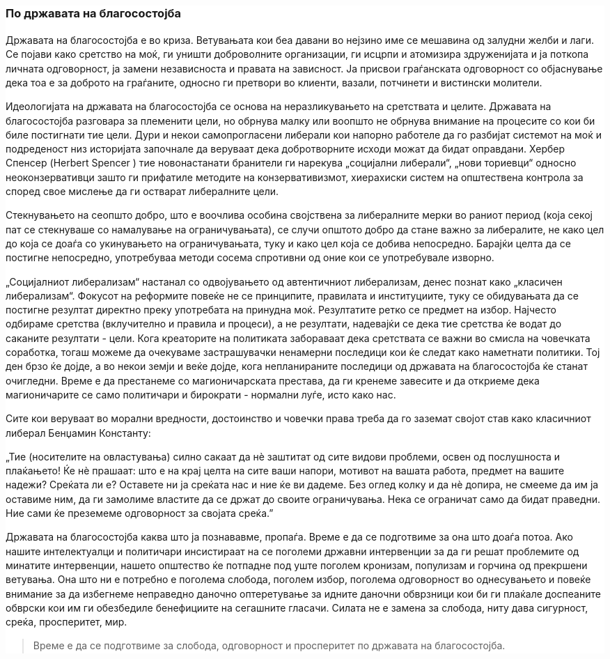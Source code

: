 ### **По државата на благосостојба**

Државата на благосостојба е во криза. Ветувањата кои беа давани во нејзино име се мешавина од залудни желби и лаги. Се појави како сретство на моќ, ги уништи доброволните организации, ги исцрпи и атомизира здруженијата и ја поткопа личната одговорност, ја замени независноста и правата на зависност. Ја присвои граѓанската одговорност со објаснување дека тоа е за доброто на граѓаните, односно ги претвори во клиенти, вазали, потчинети и вистински молители.

Идеологијата на државата на благосостојба се основа на неразликувањето на сретствата и целите. Државата на благосостојба разговара за племенити цели, но обрнува малку или воопшто не обрнува внимание на процесите со кои би биле постигнати тие цели. Дури и некои самопрогласени либерали кои напорно работеле да го разбијат системот на моќ и подреденост низ историјата започнале да веруваат дека добротворните исходи можат да бидат оправдани. Хербер Спенсер (Herbert Spencer ) тие новонастанати бранители ги нарекува „социјални либерали“, „нови ториевци“ односно неоконзервативци зашто ги прифатиле методите на конзервативизмот, хиерахиски систем на општествена контрола за според свое мислење да ги остварат либералните цели.

Стекнувањето на сеопшто добро, што е воочлива особина својствена за либералните мерки во раниот период (која секој пат се стекнуваше со намалување на ограничувањата), се случи општото добро да стане важно за либералите, не како цел до која се доаѓа со укинувањето на ограничувањата, туку и како цел која се добива непосредно. Барајќи целта да се постигне непосредно, употребуваа методи сосема спротивни од оние кои се употребувале изворно.

„Социјалниот либерализам“ настанал со одвојувањето од автентичниот либерализам, денес познат како „класичен либерализам“. Фокусот на реформите повеќе не се принципите, правилата и институциите, туку се обидувањата да се постигне резултат директно преку употребата на принудна моќ. Резултатите ретко се предмет на избор. Најчесто одбираме сретства (вклучително и правила и процеси), а не резултати, надевајќи се дека тие сретства ќе водат до саканите резултати - цели. Кога креаторите на политиката забораваат дека сретствата се важни во смисла на човечката соработка, тогаш можеме да очекуваме застрашувачки ненамерни последици кои ќе следат како наметнати политики. Тој ден брзо ќе дојде, а во некои земји и веќе дојде, кога непланираните последици од државата на благосостојба ќе станат очигледни. Време е да престанеме со магионичарската престава, да ги кренеме завесите и да откриеме дека магионичарите се само политичари и бирократи - нормални луѓе, исто како нас.

Сите кои веруваат во морални вредности, достоинство и човечки права треба да го заземат својот став како класичниот либерал Бенџамин Константу:

„Тие (носителите на овластувања) силно сакаат да нѐ заштитат од сите видови проблеми, освен од послушноста и плаќањето! Ќе нѐ прашаат: што е на крај целта на сите ваши напори, мотивот на вашата работа, предмет на вашите надежи? Среќата ли е? Оставете ни ја среќата нас и ние ќе ви дадеме. Без оглед колку и да нѐ допира, не смееме да им ја оставиме ним, да ги замолиме властите да се држат до своите ограничувања. Нека се ограничат само да бидат праведни. Ние сами ќе преземеме одговорност за својата среќа.” 

Државата на благосостојба каква што ја познававме, пропаѓа. Време е да се подготвиме за она што доаѓа потоа. Ако нашите интелектуалци и политичари инсистираат на се поголеми државни интервенции за да ги решат проблемите од минатите интервенции, нашето општество ќе потпадне под уште поголем кронизам, популизам и горчина од прекршени ветувања. Она што ни е потребно е поголема слобода, поголем избор, поголема одговорност во однесувањето и повеќе внимание за да избегнеме неправедно даночно оптеретување за идните даночни обврзници кои би ги плаќале доспеаните обврски кои им ги обезбедиле бенефициите на сегашните гласачи. Силата не е замена за слобода, ниту дава сигурност, среќа, просперитет, мир.

> Време е да се подготвиме за слобода, одговорност и просперитет по државата на благосостојба.  

